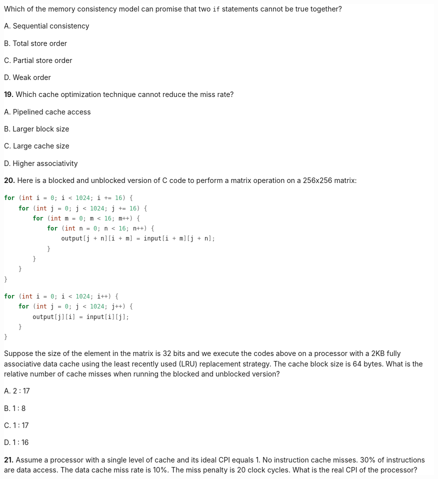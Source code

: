 Which of the memory consistency model can promise that two `if` statements cannot be true together?

A. Sequential consistency

B. Total store order

C. Partial store order

D. Weak order



**19.** Which cache optimization technique cannot reduce the miss rate?

A. Pipelined cache access

B. Larger block size

C. Large cache size

D. Higher associativity



**20.** Here is a blocked and unblocked version of C code to perform a matrix operation on a 256x256 matrix:

```c
for (int i = 0; i < 1024; i += 16) {
    for (int j = 0; j < 1024; j += 16) {
        for (int m = 0; m < 16; m++) {
            for (int n = 0; n < 16; n++) {
                output[j + n][i + m] = input[i + m][j + n];
            }
        }
    }
}
```

```c
for (int i = 0; i < 1024; i++) {
    for (int j = 0; j < 1024; j++) {
        output[j][i] = input[i][j];
    }
}
```

Suppose the size of the element in the matrix is 32 bits and we execute the codes above on a processor with a 2KB fully associative data cache using the least recently used (LRU) replacement strategy. The cache block size is 64 bytes. What is the relative number of cache misses when running the blocked and unblocked version?

A. 2 : 17

B. 1 : 8

C. 1 : 17

D. 1 : 16



**21.** Assume a processor with a single level of cache and its ideal CPI equals 1. No instruction cache misses. 30% of instructions are data access. The data cache miss rate is 10%. The miss penalty is 20 clock cycles. What is the real CPI of the processor?

